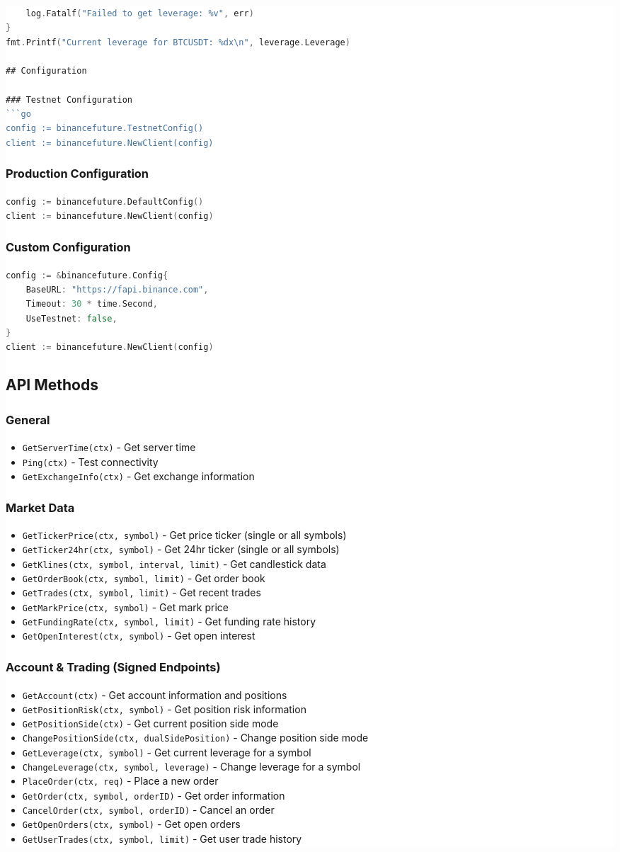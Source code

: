 ```go
    log.Fatalf("Failed to get leverage: %v", err)
}
fmt.Printf("Current leverage for BTCUSDT: %dx\n", leverage.Leverage)

## Configuration

### Testnet Configuration
```go
config := binancefuture.TestnetConfig()
client := binancefuture.NewClient(config)
```

### Production Configuration
```go
config := binancefuture.DefaultConfig()
client := binancefuture.NewClient(config)
```

### Custom Configuration
```go
config := &binancefuture.Config{
    BaseURL: "https://fapi.binance.com",
    Timeout: 30 * time.Second,
    UseTestnet: false,
}
client := binancefuture.NewClient(config)
```

## API Methods

### General
- `GetServerTime(ctx)` - Get server time
- `Ping(ctx)` - Test connectivity
- `GetExchangeInfo(ctx)` - Get exchange information

### Market Data
- `GetTickerPrice(ctx, symbol)` - Get price ticker (single or all symbols)
- `GetTicker24hr(ctx, symbol)` - Get 24hr ticker (single or all symbols)
- `GetKlines(ctx, symbol, interval, limit)` - Get candlestick data
- `GetOrderBook(ctx, symbol, limit)` - Get order book
- `GetTrades(ctx, symbol, limit)` - Get recent trades
- `GetMarkPrice(ctx, symbol)` - Get mark price
- `GetFundingRate(ctx, symbol, limit)` - Get funding rate history
- `GetOpenInterest(ctx, symbol)` - Get open interest

### Account & Trading (Signed Endpoints)
- `GetAccount(ctx)` - Get account information and positions
- `GetPositionRisk(ctx, symbol)` - Get position risk information
- `GetPositionSide(ctx)` - Get current position side mode
- `ChangePositionSide(ctx, dualSidePosition)` - Change position side mode
- `GetLeverage(ctx, symbol)` - Get current leverage for a symbol
- `ChangeLeverage(ctx, symbol, leverage)` - Change leverage for a symbol
- `PlaceOrder(ctx, req)` - Place a new order
- `GetOrder(ctx, symbol, orderID)` - Get order information
- `CancelOrder(ctx, symbol, orderID)` - Cancel an order
- `GetOpenOrders(ctx, symbol)` - Get open orders
- `GetUserTrades(ctx, symbol, limit)` - Get user trade history
